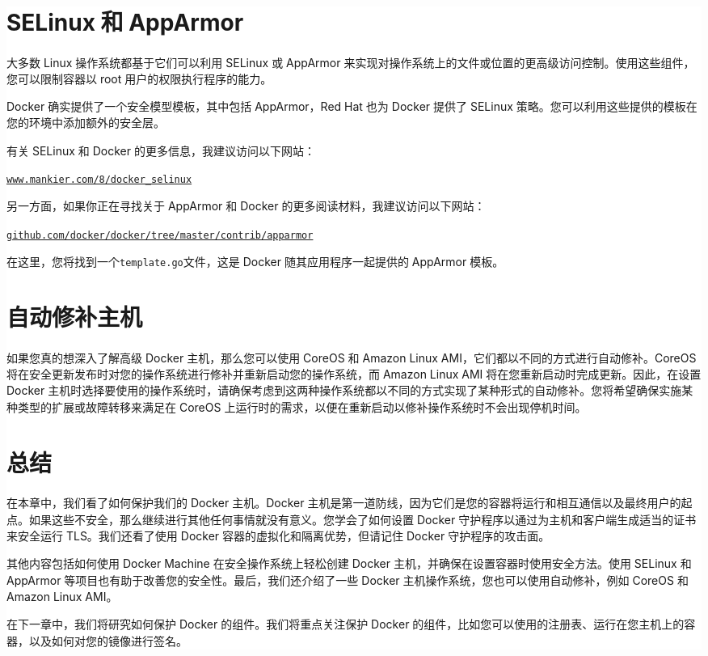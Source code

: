 # SELinux 和 AppArmor

大多数 Linux 操作系统都基于它们可以利用 SELinux 或 AppArmor 来实现对操作系统上的文件或位置的更高级访问控制。使用这些组件，您可以限制容器以 root 用户的权限执行程序的能力。

Docker 确实提供了一个安全模型模板，其中包括 AppArmor，Red Hat 也为 Docker 提供了 SELinux 策略。您可以利用这些提供的模板在您的环境中添加额外的安全层。

有关 SELinux 和 Docker 的更多信息，我建议访问以下网站：

[`www.mankier.com/8/docker_selinux`](https://www.mankier.com/8/docker_selinux)

另一方面，如果你正在寻找关于 AppArmor 和 Docker 的更多阅读材料，我建议访问以下网站：

[`github.com/docker/docker/tree/master/contrib/apparmor`](https://github.com/docker/docker/tree/master/contrib/apparmor)

在这里，您将找到一个`template.go`文件，这是 Docker 随其应用程序一起提供的 AppArmor 模板。

# 自动修补主机

如果您真的想深入了解高级 Docker 主机，那么您可以使用 CoreOS 和 Amazon Linux AMI，它们都以不同的方式进行自动修补。CoreOS 将在安全更新发布时对您的操作系统进行修补并重新启动您的操作系统，而 Amazon Linux AMI 将在您重新启动时完成更新。因此，在设置 Docker 主机时选择要使用的操作系统时，请确保考虑到这两种操作系统都以不同的方式实现了某种形式的自动修补。您将希望确保实施某种类型的扩展或故障转移来满足在 CoreOS 上运行时的需求，以便在重新启动以修补操作系统时不会出现停机时间。

# 总结

在本章中，我们看了如何保护我们的 Docker 主机。Docker 主机是第一道防线，因为它们是您的容器将运行和相互通信以及最终用户的起点。如果这些不安全，那么继续进行其他任何事情就没有意义。您学会了如何设置 Docker 守护程序以通过为主机和客户端生成适当的证书来安全运行 TLS。我们还看了使用 Docker 容器的虚拟化和隔离优势，但请记住 Docker 守护程序的攻击面。

其他内容包括如何使用 Docker Machine 在安全操作系统上轻松创建 Docker 主机，并确保在设置容器时使用安全方法。使用 SELinux 和 AppArmor 等项目也有助于改善您的安全性。最后，我们还介绍了一些 Docker 主机操作系统，您也可以使用自动修补，例如 CoreOS 和 Amazon Linux AMI。

在下一章中，我们将研究如何保护 Docker 的组件。我们将重点关注保护 Docker 的组件，比如您可以使用的注册表、运行在您主机上的容器，以及如何对您的镜像进行签名。
